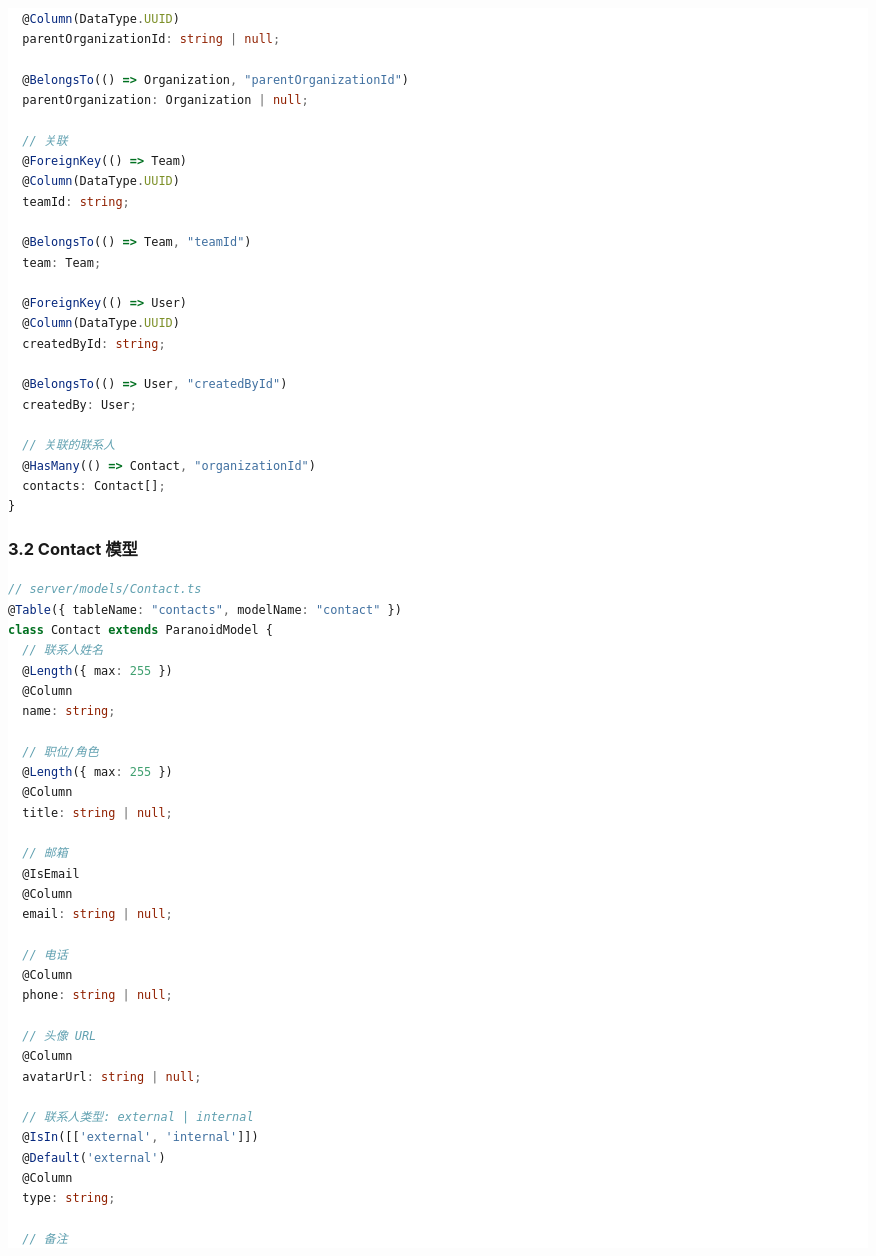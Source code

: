 ```typescript
  @Column(DataType.UUID)
  parentOrganizationId: string | null;
  
  @BelongsTo(() => Organization, "parentOrganizationId")
  parentOrganization: Organization | null;
  
  // 关联
  @ForeignKey(() => Team)
  @Column(DataType.UUID)
  teamId: string;
  
  @BelongsTo(() => Team, "teamId")
  team: Team;
  
  @ForeignKey(() => User)
  @Column(DataType.UUID)
  createdById: string;
  
  @BelongsTo(() => User, "createdById")
  createdBy: User;
  
  // 关联的联系人
  @HasMany(() => Contact, "organizationId")
  contacts: Contact[];
}
```

### 3.2 Contact 模型

```typescript
// server/models/Contact.ts
@Table({ tableName: "contacts", modelName: "contact" })
class Contact extends ParanoidModel {
  // 联系人姓名
  @Length({ max: 255 })
  @Column
  name: string;
  
  // 职位/角色
  @Length({ max: 255 })
  @Column
  title: string | null;
  
  // 邮箱
  @IsEmail
  @Column
  email: string | null;
  
  // 电话
  @Column
  phone: string | null;
  
  // 头像 URL
  @Column
  avatarUrl: string | null;
  
  // 联系人类型: external | internal
  @IsIn([['external', 'internal']])
  @Default('external')
  @Column
  type: string;
  
  // 备注
```